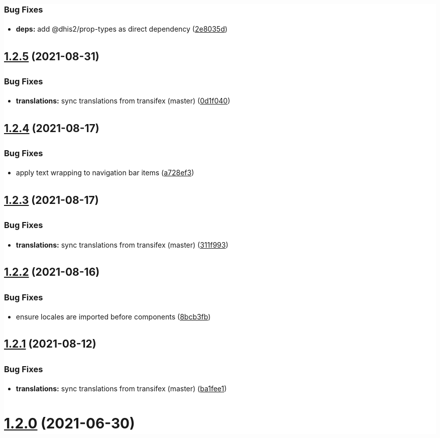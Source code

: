 
### Bug Fixes

* **deps:** add @dhis2/prop-types as direct dependency ([2e8035d](https://github.com/dhis2/import-export-app/commit/2e8035db8df0d9990c2adf122d0c5dc8b64c9ff8))

## [1.2.5](https://github.com/dhis2/import-export-app/compare/v1.2.4...v1.2.5) (2021-08-31)


### Bug Fixes

* **translations:** sync translations from transifex (master) ([0d1f040](https://github.com/dhis2/import-export-app/commit/0d1f040368e0579e13cc8a1a84a646c886921da2))

## [1.2.4](https://github.com/dhis2/import-export-app/compare/v1.2.3...v1.2.4) (2021-08-17)


### Bug Fixes

* apply text wrapping to navigation bar items ([a728ef3](https://github.com/dhis2/import-export-app/commit/a728ef369fe745146778e446812f96e9b8d4f8dc))

## [1.2.3](https://github.com/dhis2/import-export-app/compare/v1.2.2...v1.2.3) (2021-08-17)


### Bug Fixes

* **translations:** sync translations from transifex (master) ([311f993](https://github.com/dhis2/import-export-app/commit/311f993a83ebd4ba8d35363e362feb95230ad5fe))

## [1.2.2](https://github.com/dhis2/import-export-app/compare/v1.2.1...v1.2.2) (2021-08-16)


### Bug Fixes

* ensure locales are imported before components ([8bcb3fb](https://github.com/dhis2/import-export-app/commit/8bcb3fb276ad83e669f913cab1e854c715c4083d))

## [1.2.1](https://github.com/dhis2/import-export-app/compare/v1.2.0...v1.2.1) (2021-08-12)


### Bug Fixes

* **translations:** sync translations from transifex (master) ([ba1fee1](https://github.com/dhis2/import-export-app/commit/ba1fee189a321ca7bf1dfb2096285a5dc8dd7589))

# [1.2.0](https://github.com/dhis2/import-export-app/compare/v1.1.3...v1.2.0) (2021-06-30)
